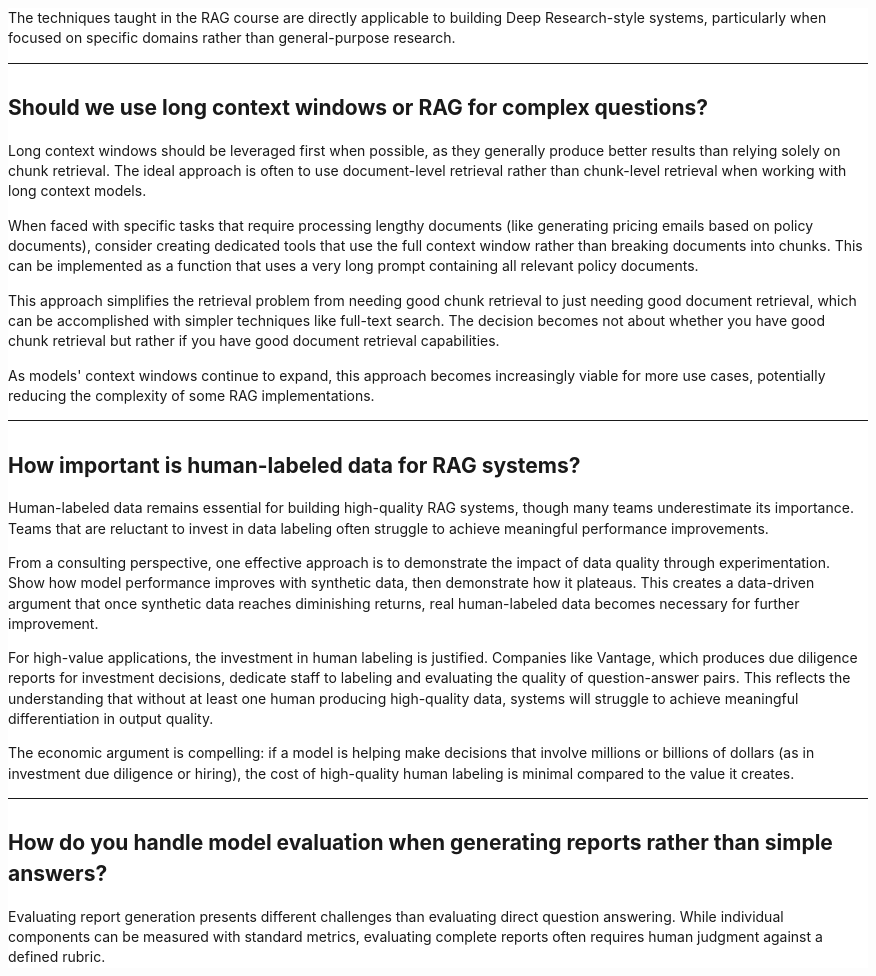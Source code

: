 The techniques taught in the RAG course are directly applicable to building Deep Research-style systems, particularly when focused on specific domains rather than general-purpose research.

---

## Should we use long context windows or RAG for complex questions?

Long context windows should be leveraged first when possible, as they generally produce better results than relying solely on chunk retrieval. The ideal approach is often to use document-level retrieval rather than chunk-level retrieval when working with long context models.

When faced with specific tasks that require processing lengthy documents (like generating pricing emails based on policy documents), consider creating dedicated tools that use the full context window rather than breaking documents into chunks. This can be implemented as a function that uses a very long prompt containing all relevant policy documents.

This approach simplifies the retrieval problem from needing good chunk retrieval to just needing good document retrieval, which can be accomplished with simpler techniques like full-text search. The decision becomes not about whether you have good chunk retrieval but rather if you have good document retrieval capabilities.

As models' context windows continue to expand, this approach becomes increasingly viable for more use cases, potentially reducing the complexity of some RAG implementations.

---

## How important is human-labeled data for RAG systems?

Human-labeled data remains essential for building high-quality RAG systems, though many teams underestimate its importance. Teams that are reluctant to invest in data labeling often struggle to achieve meaningful performance improvements.

From a consulting perspective, one effective approach is to demonstrate the impact of data quality through experimentation. Show how model performance improves with synthetic data, then demonstrate how it plateaus. This creates a data-driven argument that once synthetic data reaches diminishing returns, real human-labeled data becomes necessary for further improvement.

For high-value applications, the investment in human labeling is justified. Companies like Vantage, which produces due diligence reports for investment decisions, dedicate staff to labeling and evaluating the quality of question-answer pairs. This reflects the understanding that without at least one human producing high-quality data, systems will struggle to achieve meaningful differentiation in output quality.

The economic argument is compelling: if a model is helping make decisions that involve millions or billions of dollars (as in investment due diligence or hiring), the cost of high-quality human labeling is minimal compared to the value it creates.

---

## How do you handle model evaluation when generating reports rather than simple answers?

Evaluating report generation presents different challenges than evaluating direct question answering. While individual components can be measured with standard metrics, evaluating complete reports often requires human judgment against a defined rubric.
